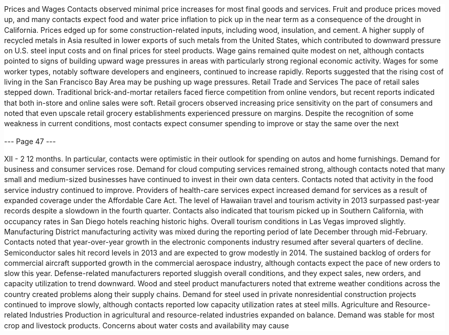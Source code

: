 Prices and Wages
Contacts observed minimal price increases for most final goods and services. Fruit and produce
prices moved up, and many contacts expect food and water price inflation to pick up in the near term as a
consequence of the drought in California. Prices edged up for some construction-related inputs, including
wood, insulation, and cement. A higher supply of recycled metals in Asia resulted in lower exports of
such metals from the United States, which contributed to downward pressure on U.S. steel input costs and
on final prices for steel products.
Wage gains remained quite modest on net, although contacts pointed to signs of building upward
wage pressures in areas with particularly strong regional economic activity. Wages for some worker
types, notably software developers and engineers, continued to increase rapidly. Reports suggested that
the rising cost of living in the San Francisco Bay Area may be pushing up wage pressures.
Retail Trade and Services
The pace of retail sales stepped down. Traditional brick-and-mortar retailers faced fierce
competition from online vendors, but recent reports indicated that both in-store and online sales were soft.
Retail grocers observed increasing price sensitivity on the part of consumers and noted that even upscale
retail grocery establishments experienced pressure on margins. Despite the recognition of some weakness
in current conditions, most contacts expect consumer spending to improve or stay the same over the next

--- Page 47 ---

XII - 2
12 months. In particular, contacts were optimistic in their outlook for spending on autos and home
furnishings.
Demand for business and consumer services rose. Demand for cloud computing services
remained strong, although contacts noted that many small and medium-sized businesses have continued to
invest in their own data centers. Contacts noted that activity in the food service industry continued to
improve. Providers of health-care services expect increased demand for services as a result of expanded
coverage under the Affordable Care Act. The level of Hawaiian travel and tourism activity in 2013
surpassed past-year records despite a slowdown in the fourth quarter. Contacts also indicated that tourism
picked up in Southern California, with occupancy rates in San Diego hotels reaching historic highs.
Overall tourism conditions in Las Vegas improved slightly.
Manufacturing
District manufacturing activity was mixed during the reporting period of late December through
mid-February. Contacts noted that year-over-year growth in the electronic components industry resumed
after several quarters of decline. Semiconductor sales hit record levels in 2013 and are expected to grow
modestly in 2014. The sustained backlog of orders for commercial aircraft supported growth in the
commercial aerospace industry, although contacts expect the pace of new orders to slow this year.
Defense-related manufacturers reported sluggish overall conditions, and they expect sales, new orders,
and capacity utilization to trend downward. Wood and steel product manufacturers noted that extreme
weather conditions across the country created problems along their supply chains. Demand for steel used
in private nonresidential construction projects continued to improve slowly, although contacts reported
low capacity utilization rates at steel mills.
Agriculture and Resource-related Industries
Production in agricultural and resource-related industries expanded on balance. Demand was
stable for most crop and livestock products. Concerns about water costs and availability may cause